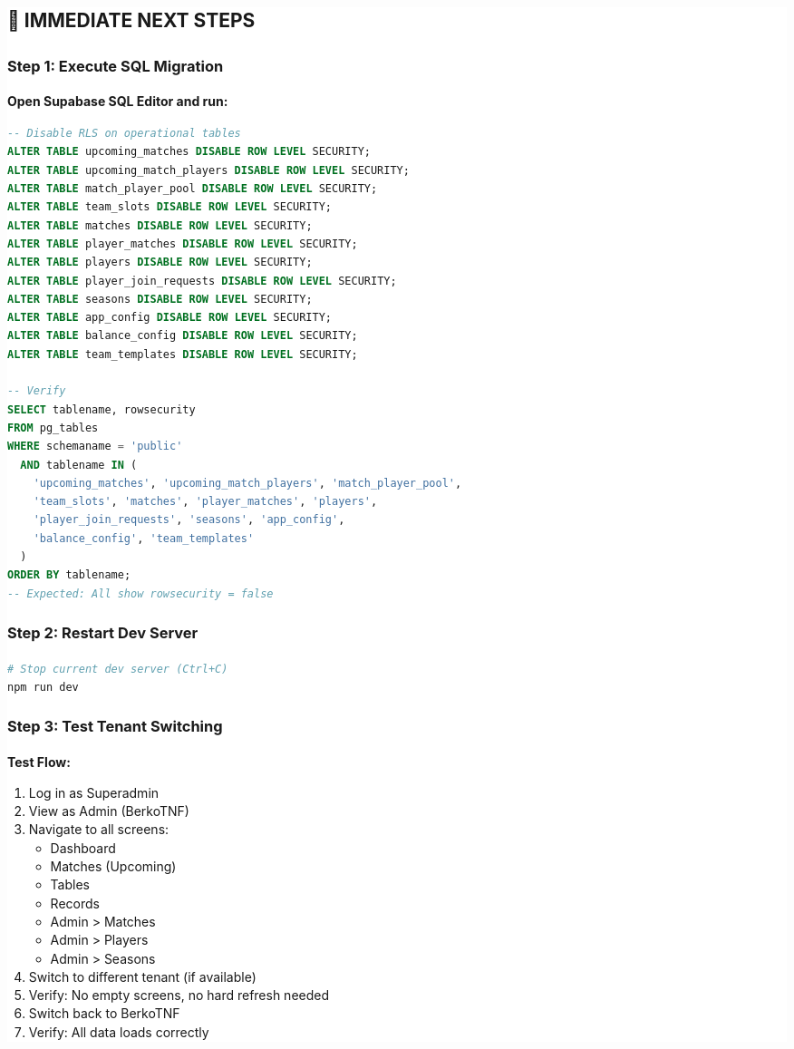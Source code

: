 
## 🚀 IMMEDIATE NEXT STEPS

### Step 1: Execute SQL Migration

**Open Supabase SQL Editor and run:**

```sql
-- Disable RLS on operational tables
ALTER TABLE upcoming_matches DISABLE ROW LEVEL SECURITY;
ALTER TABLE upcoming_match_players DISABLE ROW LEVEL SECURITY;
ALTER TABLE match_player_pool DISABLE ROW LEVEL SECURITY;
ALTER TABLE team_slots DISABLE ROW LEVEL SECURITY;
ALTER TABLE matches DISABLE ROW LEVEL SECURITY;
ALTER TABLE player_matches DISABLE ROW LEVEL SECURITY;
ALTER TABLE players DISABLE ROW LEVEL SECURITY;
ALTER TABLE player_join_requests DISABLE ROW LEVEL SECURITY;
ALTER TABLE seasons DISABLE ROW LEVEL SECURITY;
ALTER TABLE app_config DISABLE ROW LEVEL SECURITY;
ALTER TABLE balance_config DISABLE ROW LEVEL SECURITY;
ALTER TABLE team_templates DISABLE ROW LEVEL SECURITY;

-- Verify
SELECT tablename, rowsecurity 
FROM pg_tables 
WHERE schemaname = 'public' 
  AND tablename IN (
    'upcoming_matches', 'upcoming_match_players', 'match_player_pool', 
    'team_slots', 'matches', 'player_matches', 'players', 
    'player_join_requests', 'seasons', 'app_config', 
    'balance_config', 'team_templates'
  )
ORDER BY tablename;
-- Expected: All show rowsecurity = false
```

### Step 2: Restart Dev Server

```bash
# Stop current dev server (Ctrl+C)
npm run dev
```

### Step 3: Test Tenant Switching

**Test Flow:**
1. Log in as Superadmin
2. View as Admin (BerkoTNF)
3. Navigate to all screens:
   - Dashboard
   - Matches (Upcoming)
   - Tables
   - Records
   - Admin > Matches
   - Admin > Players
   - Admin > Seasons
4. Switch to different tenant (if available)
5. Verify: No empty screens, no hard refresh needed
6. Switch back to BerkoTNF
7. Verify: All data loads correctly
